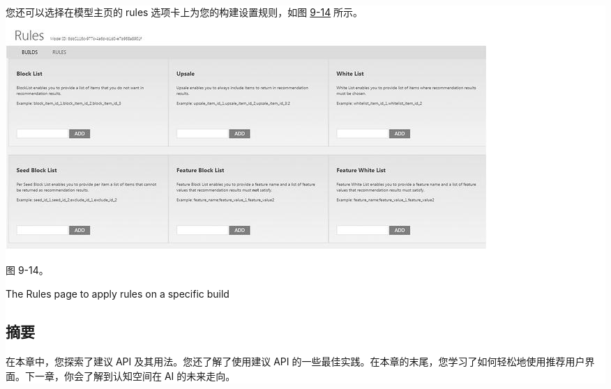 您还可以选择在模型主页的 rules 选项卡上为您的构建设置规则，如图 [9-14](#Fig14) 所示。

![A440212_1_En_9_Fig14_HTML.jpg](img/A440212_1_En_9_Fig14_HTML.jpg)

图 9-14。

The Rules page to apply rules on a specific build

## 摘要

在本章中，您探索了建议 API 及其用法。您还了解了使用建议 API 的一些最佳实践。在本章的末尾，您学习了如何轻松地使用推荐用户界面。下一章，你会了解到认知空间在 AI 的未来走向。